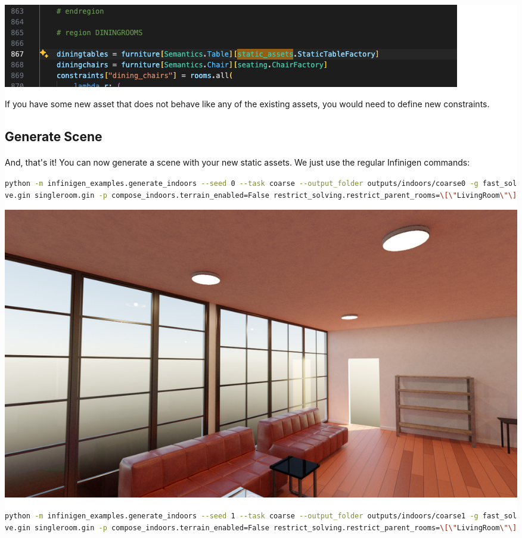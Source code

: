 ![alt text](images/static_assets/image10.jpg)

If you have some new asset that does not behave like any of the existing assets, you would need to define new constraints.


## Generate Scene

And, that's it! You can now generate a scene with your new static assets. We just use the regular Infinigen commands:

```bash
python -m infinigen_examples.generate_indoors --seed 0 --task coarse --output_folder outputs/indoors/coarse0 -g fast_solve.gin singleroom.gin -p compose_indoors.terrain_enabled=False restrict_solving.restrict_parent_rooms=\[\"LivingRoom\"\]
```

![](images/static_assets/untitled8.jpg)

```bash
python -m infinigen_examples.generate_indoors --seed 1 --task coarse --output_folder outputs/indoors/coarse1 -g fast_solve.gin singleroom.gin -p compose_indoors.terrain_enabled=False restrict_solving.restrict_parent_rooms=\[\"LivingRoom\"\]
```